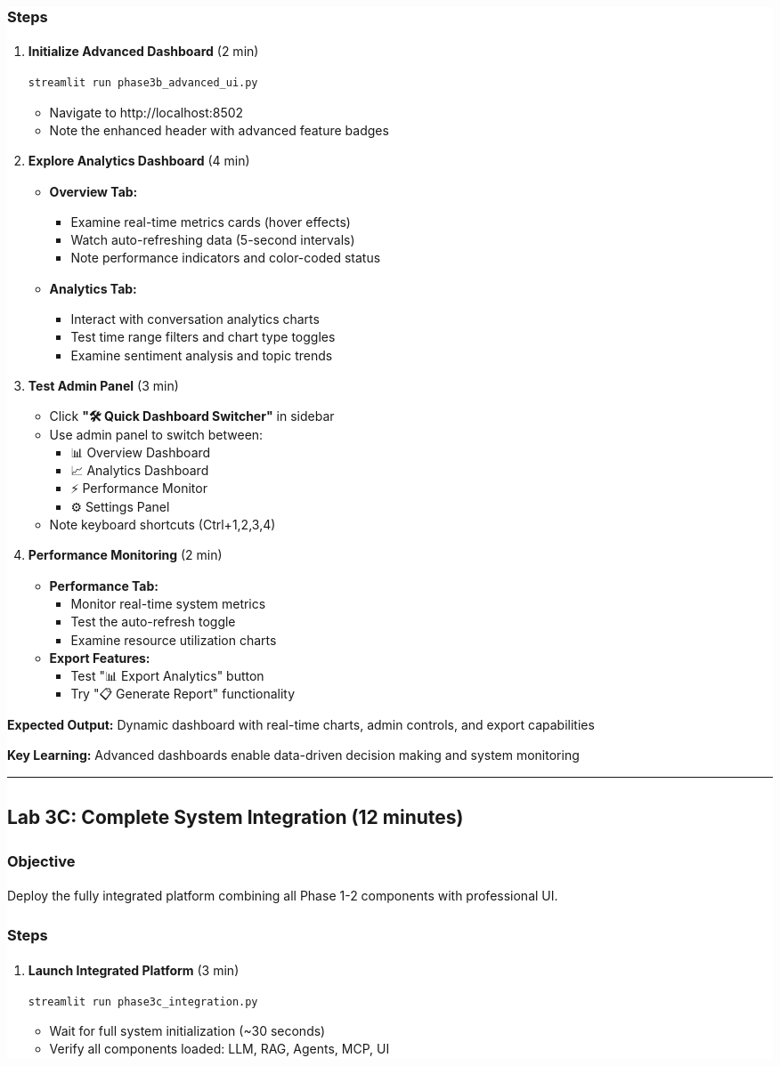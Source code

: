 ### **Steps**

1. **Initialize Advanced Dashboard** (2 min)
   ```bash
   streamlit run phase3b_advanced_ui.py
   ```
   - Navigate to http://localhost:8502
   - Note the enhanced header with advanced feature badges

2. **Explore Analytics Dashboard** (4 min)
   - **Overview Tab:**
     - Examine real-time metrics cards (hover effects)
     - Watch auto-refreshing data (5-second intervals)
     - Note performance indicators and color-coded status
   
   - **Analytics Tab:**
     - Interact with conversation analytics charts
     - Test time range filters and chart type toggles
     - Examine sentiment analysis and topic trends

3. **Test Admin Panel** (3 min)
   - Click **"🛠️ Quick Dashboard Switcher"** in sidebar
   - Use admin panel to switch between:
     - 📊 Overview Dashboard
     - 📈 Analytics Dashboard  
     - ⚡ Performance Monitor
     - ⚙️ Settings Panel
   - Note keyboard shortcuts (Ctrl+1,2,3,4)

4. **Performance Monitoring** (2 min)
   - **Performance Tab:**
     - Monitor real-time system metrics
     - Test the auto-refresh toggle
     - Examine resource utilization charts
   - **Export Features:**
     - Test "📊 Export Analytics" button
     - Try "📋 Generate Report" functionality

**Expected Output:** Dynamic dashboard with real-time charts, admin controls, and export capabilities

**Key Learning:** Advanced dashboards enable data-driven decision making and system monitoring

---

## Lab 3C: Complete System Integration (12 minutes)

### **Objective**
Deploy the fully integrated platform combining all Phase 1-2 components with professional UI.

### **Steps**

1. **Launch Integrated Platform** (3 min)
   ```bash
   streamlit run phase3c_integration.py
   ```
   - Wait for full system initialization (~30 seconds)
   - Verify all components loaded: LLM, RAG, Agents, MCP, UI
